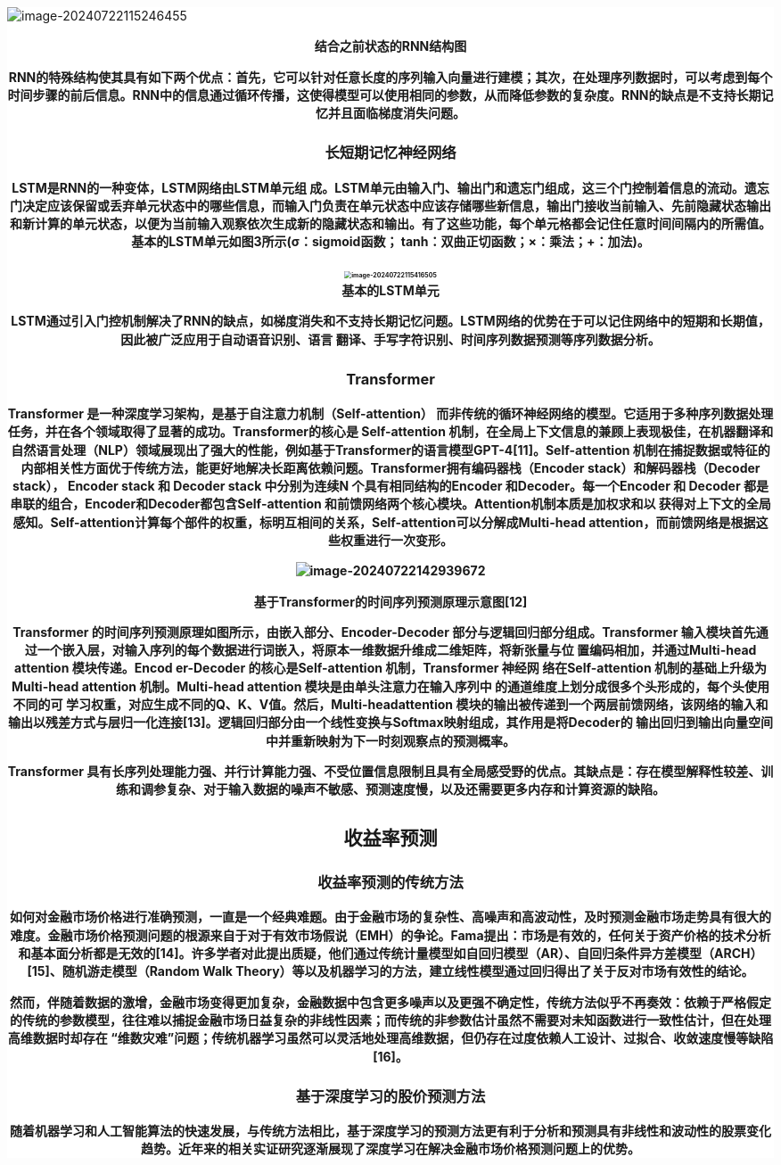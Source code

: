 ![image-20240722115246455](https://prong-1316442664.cos.ap-nanjing.myqcloud.com/picgo/202407221152824.webp)

<center><strong>结合之前状态的RNN结构图

RNN的特殊结构使其具有如下两个优点：首先，它可以针对任意长度的序列输入向量进行建模；其次，在处理序列数据时，可以考虑到每个时间步骤的前后信息。RNN中的信息通过循环传播，这使得模型可以使用相同的参数，从而降低参数的复杂度。RNN的缺点是不支持长期记忆并且面临梯度消失问题。

### 长短期记忆神经网络

LSTM是RNN的一种变体，LSTM网络由LSTM单元组 成。LSTM单元由输入门、输出门和遗忘门组成，这三个门控制着信息的流动。遗忘门决定应该保留或丢弃单元状态中的哪些信息，而输入门负责在单元状态中应该存储哪些新信息，输出门接收当前输入、先前隐藏状态输出和新计算的单元状态，以便为当前输入观察依次生成新的隐藏状态和输出。有了这些功能，每个单元格都会记住任意时间间隔内的所需值。基本的LSTM单元如图3所示(σ：sigmoid函数； tanh：双曲正切函数；×：乘法；+：加法)。

<img src="https://prong-1316442664.cos.ap-nanjing.myqcloud.com/picgo/202407221154876.webp" alt="image-20240722115416505" style="zoom: 50%;" />

<center><strong>基本的LSTM单元

LSTM通过引入门控机制解决了RNN的缺点，如梯度消失和不支持长期记忆问题。LSTM网络的优势在于可以记住网络中的短期和长期值，因此被广泛应用于自动语音识别、语言 翻译、手写字符识别、时间序列数据预测等序列数据分析。

### Transformer

Transformer 是一种深度学习架构，是基于自注意力机制（Self-attention） 而非传统的循环神经网络的模型。它适用于多种序列数据处理任务，并在各个领域取得了显著的成功。Transformer的核心是 Self-attention 机制，在全局上下文信息的兼顾上表现极佳，在机器翻译和自然语言处理（NLP）领域展现出了强大的性能，例如基于Transformer的语言模型GPT-4[11]。Self-attention 机制在捕捉数据或特征的内部相关性方面优于传统方法，能更好地解决长距离依赖问题。Transformer拥有编码器栈（Encoder stack）和解码器栈（Decoder stack）， Encoder stack 和 Decoder stack 中分别为连续N 个具有相同结构的Encoder 和Decoder。每一个Encoder 和 Decoder 都是串联的组合，Encoder和Decoder都包含Self-attention 和前馈网络两个核心模块。Attention机制本质是加权求和以 获得对上下文的全局感知。Self-attention计算每个部件的权重，标明互相间的关系，Self-attention可以分解成Multi-head  attention，而前馈网络是根据这些权重进行一次变形。

![image-20240722142939672](https://prong-1316442664.cos.ap-nanjing.myqcloud.com/picgo/202407221429204.webp)

<center><strong>基于Transformer的时间序列预测原理示意图[12]

Transformer 的时间序列预测原理如图所示，由嵌入部分、Encoder-Decoder 部分与逻辑回归部分组成。Transformer 输入模块首先通过一个嵌入层，对输入序列的每个数据进行词嵌入，将原本一维数据升维成二维矩阵，将新张量与位 置编码相加，并通过Multi-head attention 模块传递。Encod er-Decoder 的核心是Self-attention 机制，Transformer 神经网 络在Self-attention 机制的基础上升级为Multi-head attention 机制。Multi-head attention 模块是由单头注意力在输入序列中 的通道维度上划分成很多个头形成的，每个头使用不同的可 学习权重，对应生成不同的Q、K、V值。然后，Multi-headattention 模块的输出被传递到一个两层前馈网络，该网络的输入和输出以残差方式与层归一化连接[13]。逻辑回归部分由一个线性变换与Softmax映射组成，其作用是将Decoder的 输出回归到输出向量空间中并重新映射为下一时刻观察点的预测概率。

Transformer 具有长序列处理能力强、并行计算能力强、不受位置信息限制且具有全局感受野的优点。其缺点是：存在模型解释性较差、训练和调参复杂、对于输入数据的噪声不敏感、预测速度慢，以及还需要更多内存和计算资源的缺陷。

## 收益率预测

### 收益率预测的传统方法

如何对金融市场价格进行准确预测，一直是一个经典难题。由于金融市场的复杂性、高噪声和高波动性，及时预测金融市场走势具有很大的难度。金融市场价格预测问题的根源来自于对于有效市场假说（EMH）的争论。Fama提出：市场是有效的，任何关于资产价格的技术分析和基本面分析都是无效的[14]。许多学者对此提出质疑，他们通过传统计量模型如自回归模型（AR）、自回归条件异方差模型（ARCH）[15]、随机游走模型（Random Walk Theory）等以及机器学习的方法，建立线性模型通过回归得出了关于反对市场有效性的结论。

然而，伴随着数据的激增，金融市场变得更加复杂，金融数据中包含更多噪声以及更强不确定性，传统方法似乎不再奏效：依赖于严格假定的传统的参数模型，往往难以捕捉金融市场日益复杂的非线性因素；而传统的非参数估计虽然不需要对未知函数进行一致性估计，但在处理高维数据时却存在 “维数灾难”问题；传统机器学习虽然可以灵活地处理高维数据，但仍存在过度依赖人工设计、过拟合、收敛速度慢等缺陷[16]。

### 基于深度学习的股价预测方法
随着机器学习和人工智能算法的快速发展，与传统方法相比，基于深度学习的预测方法更有利于分析和预测具有非线性和波动性的股票变化趋势。近年来的相关实证研究逐渐展现了深度学习在解决金融市场价格预测问题上的优势。
